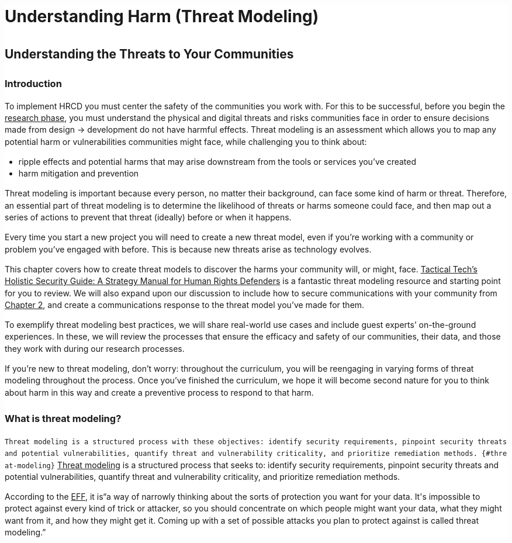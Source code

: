 # Understanding Harm (Threat Modeling)

## Understanding the Threats to Your Communities

### Introduction

To implement HRCD you must center the safety of the communities you work with. For this to be successful, before you begin the [research phase](/research), you must understand the physical and digital threats and risks communities face in order to ensure decisions made from design → development do not have harmful effects. Threat modeling is an assessment which allows you to map any potential harm or vulnerabilities communities might face, while challenging you to think about:

- ripple effects and potential harms that may arise downstream from the tools or services you’ve created
- harm mitigation and prevention

Threat modeling is important because every person, no matter their background, can face some kind of harm or threat. Therefore, an essential part of threat modeling is to determine the likelihood of threats or harms someone could face, and then map out a series of actions to prevent that threat (ideally) before or when it happens.

Every time you start a new project you will need to create a new threat model, even if you’re working with a community or problem you’ve engaged with before. This is because new threats arise as technology evolves.

This chapter covers how to create threat models to discover the harms your community will, or might, face. [Tactical Tech’s Holistic Security Guide: A Strategy Manual for Human Rights Defenders](https://holistic-security.tacticaltech.org/chapters/explore.html) is a fantastic threat modeling resource and starting point for you to review. We will also expand upon our discussion to include how to secure communications with your community from [Chapter 2](/centering/2/), and create a communications response to the threat model you’ve made for them.

To exemplify threat modeling best practices, we will share real-world use cases and include guest experts’ on-the-ground experiences. In these, we will review the processes that ensure the efficacy and safety of our communities, their data, and those they work with during our research processes.

If you’re new to threat modeling, don’t worry: throughout the curriculum, you will be reengaging in varying forms of threat modeling throughout the process. Once you’ve finished the curriculum, we hope it will become second nature for you to think about harm in this way and create a preventive process to respond to that harm.

### What is threat modeling?

`Threat modeling is a structured process with these objectives: identify security requirements, pinpoint security threats and potential vulnerabilities, quantify threat and vulnerability criticality, and prioritize remediation methods. {#threat-modeling}`
[Threat modeling](/glossary#threat-modeling) is a structured process that seeks to: identify security requirements, pinpoint security threats and potential vulnerabilities, quantify threat and vulnerability criticality, and prioritize remediation methods.

According to the [EFF](https://www.securityeducationcompanion.org/glossary/threat-model), it is“a way of narrowly thinking about the sorts of protection you want for your data. It's impossible to protect against every kind of trick or attacker, so you should concentrate on which people might want your data, what they might want from it, and how they might get it. Coming up with a set of possible attacks you plan to protect against is called threat modeling.”
